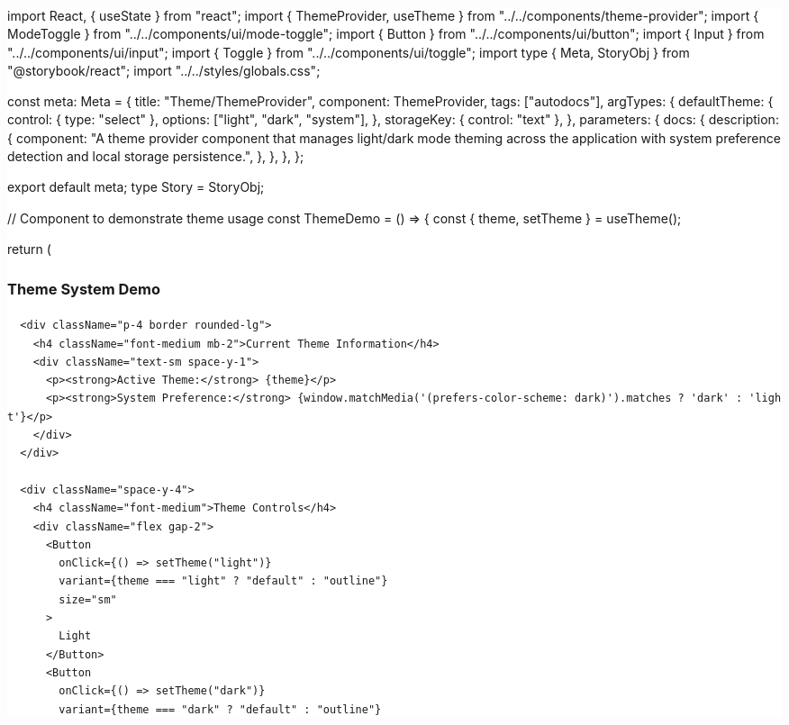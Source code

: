import React, { useState } from "react";
import { ThemeProvider, useTheme } from "../../components/theme-provider";
import { ModeToggle } from "../../components/ui/mode-toggle";
import { Button } from "../../components/ui/button";
import { Input } from "../../components/ui/input";
import { Toggle } from "../../components/ui/toggle";
import type { Meta, StoryObj } from "@storybook/react";
import "../../styles/globals.css";

const meta: Meta<typeof ThemeProvider> = {
  title: "Theme/ThemeProvider",
  component: ThemeProvider,
  tags: ["autodocs"],
  argTypes: {
    defaultTheme: {
      control: { type: "select" },
      options: ["light", "dark", "system"],
    },
    storageKey: { control: "text" },
  },
  parameters: {
    docs: {
      description: {
        component: "A theme provider component that manages light/dark mode theming across the application with system preference detection and local storage persistence.",
      },
    },
  },
};

export default meta;
type Story = StoryObj<typeof ThemeProvider>;

// Component to demonstrate theme usage
const ThemeDemo = () => {
  const { theme, setTheme } = useTheme();

  return (
    <div className="space-y-6">
      <div className="flex items-center justify-between">
        <h3 className="text-lg font-semibold">Theme System Demo</h3>
        <ModeToggle />
      </div>

      <div className="p-4 border rounded-lg">
        <h4 className="font-medium mb-2">Current Theme Information</h4>
        <div className="text-sm space-y-1">
          <p><strong>Active Theme:</strong> {theme}</p>
          <p><strong>System Preference:</strong> {window.matchMedia('(prefers-color-scheme: dark)').matches ? 'dark' : 'light'}</p>
        </div>
      </div>

      <div className="space-y-4">
        <h4 className="font-medium">Theme Controls</h4>
        <div className="flex gap-2">
          <Button
            onClick={() => setTheme("light")}
            variant={theme === "light" ? "default" : "outline"}
            size="sm"
          >
            Light
          </Button>
          <Button
            onClick={() => setTheme("dark")}
            variant={theme === "dark" ? "default" : "outline"}